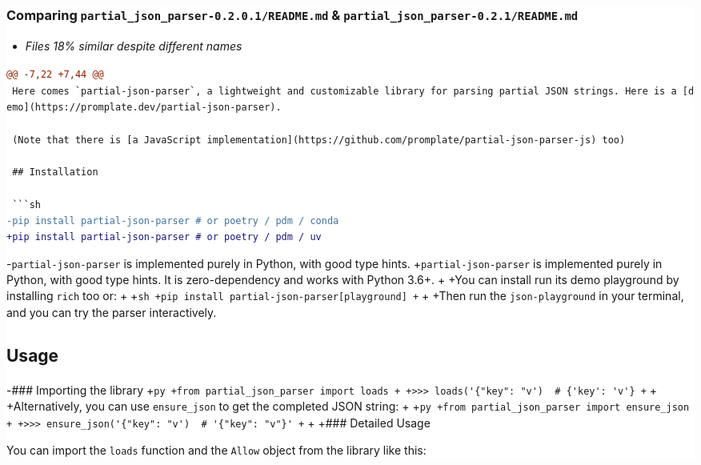 ### Comparing `partial_json_parser-0.2.0.1/README.md` & `partial_json_parser-0.2.1/README.md`

 * *Files 18% similar despite different names*

```diff
@@ -7,22 +7,44 @@
 Here comes `partial-json-parser`, a lightweight and customizable library for parsing partial JSON strings. Here is a [demo](https://promplate.dev/partial-json-parser).
 
 (Note that there is [a JavaScript implementation](https://github.com/promplate/partial-json-parser-js) too)
 
 ## Installation
 
 ```sh
-pip install partial-json-parser # or poetry / pdm / conda
+pip install partial-json-parser # or poetry / pdm / uv
 ```
 
-`partial-json-parser` is implemented purely in Python, with good type hints.
+`partial-json-parser` is implemented purely in Python, with good type hints. It is zero-dependency and works with Python 3.6+.
+
+You can install run its demo playground by installing `rich` too or:
+
+```sh
+pip install partial-json-parser[playground]
+```
+
+Then run the `json-playground` in your terminal, and you can try the parser interactively.
 
 ## Usage
 
-### Importing the library
+```py
+from partial_json_parser import loads
+
+>>> loads('{"key": "v')  # {'key': 'v'}
+```
+
+Alternatively, you can use `ensure_json` to get the completed JSON string:
+
+```py
+from partial_json_parser import ensure_json
+
+>>> ensure_json('{"key": "v')  # '{"key": "v"}'
+```
+
+### Detailed Usage
 
 You can import the `loads` function and the `Allow` object from the library like this:
 